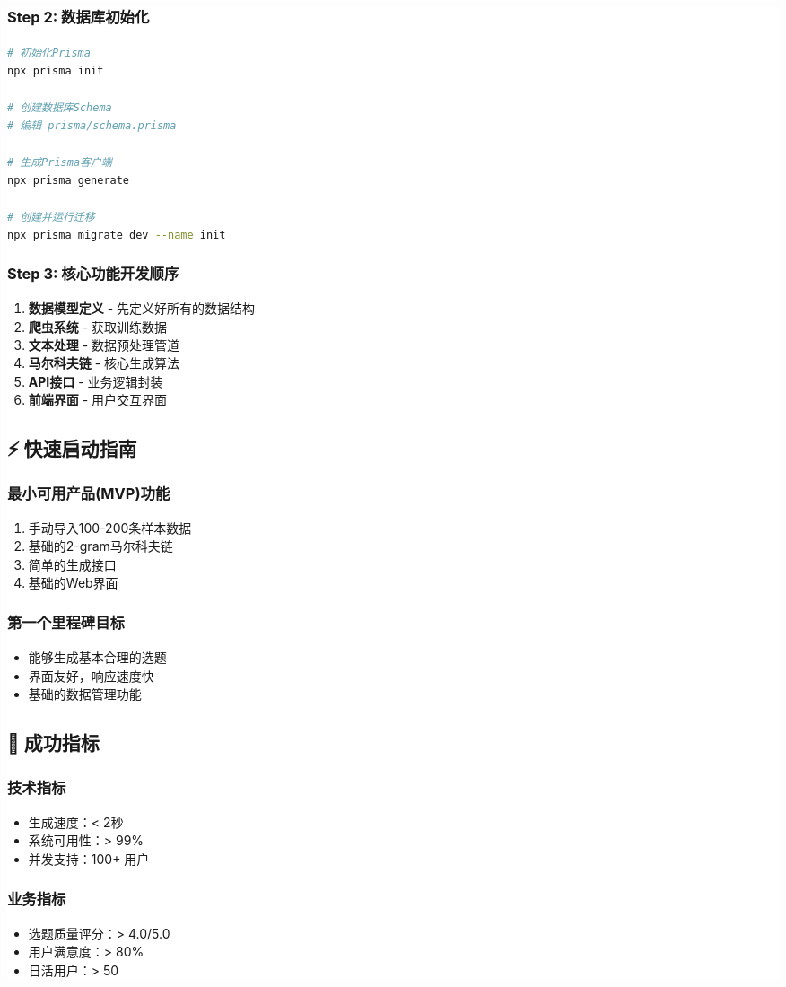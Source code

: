 ### Step 2: 数据库初始化

```bash
# 初始化Prisma
npx prisma init

# 创建数据库Schema
# 编辑 prisma/schema.prisma

# 生成Prisma客户端
npx prisma generate

# 创建并运行迁移
npx prisma migrate dev --name init
```

### Step 3: 核心功能开发顺序

1. **数据模型定义** - 先定义好所有的数据结构
2. **爬虫系统** - 获取训练数据
3. **文本处理** - 数据预处理管道
4. **马尔科夫链** - 核心生成算法
5. **API接口** - 业务逻辑封装
6. **前端界面** - 用户交互界面

## ⚡ 快速启动指南

### 最小可用产品(MVP)功能

1. 手动导入100-200条样本数据
2. 基础的2-gram马尔科夫链
3. 简单的生成接口
4. 基础的Web界面

### 第一个里程碑目标

- 能够生成基本合理的选题
- 界面友好，响应速度快
- 基础的数据管理功能

## 🎯 成功指标

### 技术指标

- 生成速度：< 2秒
- 系统可用性：> 99%
- 并发支持：100+ 用户

### 业务指标

- 选题质量评分：> 4.0/5.0
- 用户满意度：> 80%
- 日活用户：> 50
